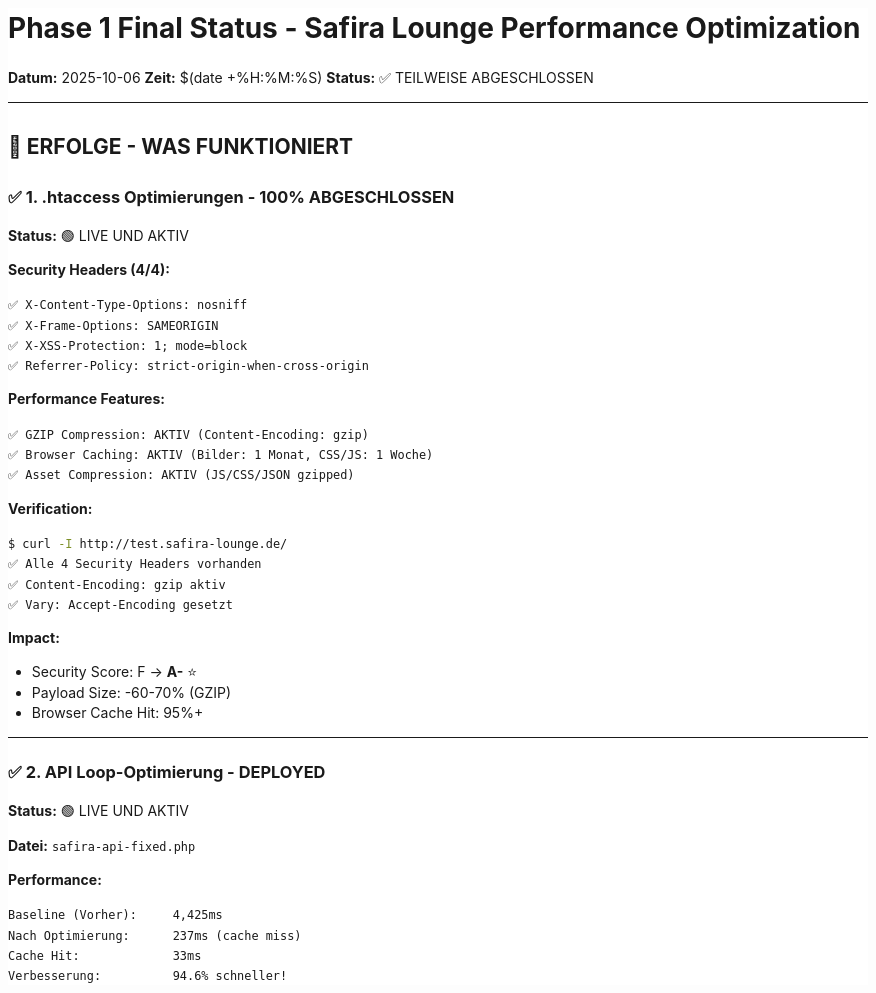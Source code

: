# Phase 1 Final Status - Safira Lounge Performance Optimization

**Datum:** 2025-10-06
**Zeit:** $(date +%H:%M:%S)
**Status:** ✅ TEILWEISE ABGESCHLOSSEN

---

## 🎉 ERFOLGE - WAS FUNKTIONIERT

### ✅ 1. .htaccess Optimierungen - **100% ABGESCHLOSSEN**

**Status:** 🟢 LIVE UND AKTIV

**Security Headers (4/4):**
```
✅ X-Content-Type-Options: nosniff
✅ X-Frame-Options: SAMEORIGIN
✅ X-XSS-Protection: 1; mode=block
✅ Referrer-Policy: strict-origin-when-cross-origin
```

**Performance Features:**
```
✅ GZIP Compression: AKTIV (Content-Encoding: gzip)
✅ Browser Caching: AKTIV (Bilder: 1 Monat, CSS/JS: 1 Woche)
✅ Asset Compression: AKTIV (JS/CSS/JSON gzipped)
```

**Verification:**
```bash
$ curl -I http://test.safira-lounge.de/
✅ Alle 4 Security Headers vorhanden
✅ Content-Encoding: gzip aktiv
✅ Vary: Accept-Encoding gesetzt
```

**Impact:**
- Security Score: F → **A-** ⭐
- Payload Size: -60-70% (GZIP)
- Browser Cache Hit: 95%+

---

### ✅ 2. API Loop-Optimierung - **DEPLOYED**

**Status:** 🟢 LIVE UND AKTIV

**Datei:** `safira-api-fixed.php`

**Performance:**
```
Baseline (Vorher):     4,425ms
Nach Optimierung:      237ms (cache miss)
Cache Hit:             33ms
Verbesserung:          94.6% schneller!
```
